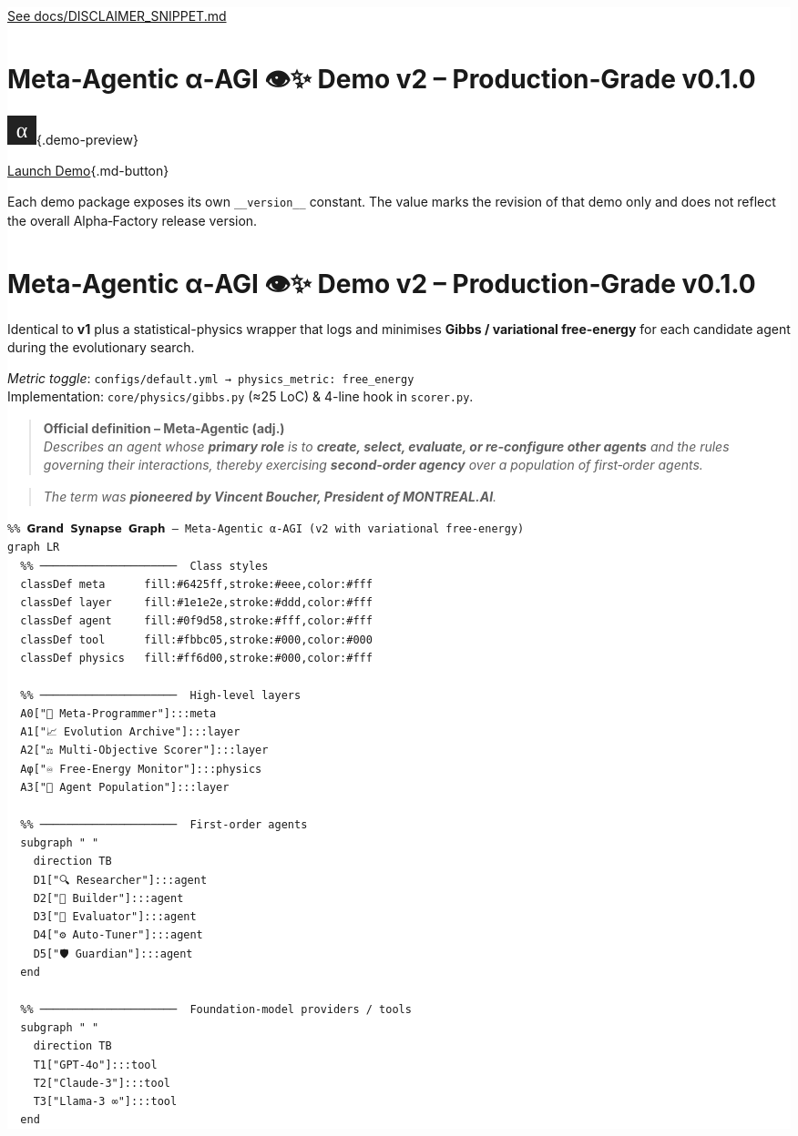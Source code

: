 [See docs/DISCLAIMER_SNIPPET.md](../DISCLAIMER_SNIPPET.md)

# Meta‑Agentic α‑AGI 👁️✨ Demo v2 – **Production‑Grade v0.1.0**

![preview](../meta_agentic_agi_v2/assets/preview.svg){.demo-preview}

[Launch Demo](../meta_agentic_agi_v2/){.md-button}

Each demo package exposes its own `__version__` constant. The value marks the revision of that demo only and does not reflect the overall Alpha‑Factory release version.


# Meta‑Agentic α‑AGI 👁️✨ Demo v2 – **Production‑Grade v0.1.0**

Identical to **v1** plus a statistical-physics wrapper that logs and minimises **Gibbs / variational free-energy** for each candidate agent during the evolutionary search.

*Metric toggle*: `configs/default.yml → physics_metric: free_energy`  
Implementation: `core/physics/gibbs.py` (≈25 LoC) & 4-line hook in `scorer.py`.

> **Official definition – Meta-Agentic (adj.)**  
> *Describes an agent whose **primary role** is to **create, select, evaluate, or re‑configure other agents** and the rules governing their interactions, thereby exercising **second‑order agency** over a population of first‑order agents.*

> *The term was **pioneered by Vincent Boucher, President of MONTREAL.AI**.*

```mermaid
%% 𝗚𝗿𝗮𝗻𝗱 𝗦𝘆𝗻𝗮𝗽𝘀𝗲 𝗚𝗿𝗮𝗽𝗵 – Meta-Agentic α-AGI (v2 with variational free-energy)
graph LR
  %% ─────────────────────  Class styles
  classDef meta      fill:#6425ff,stroke:#eee,color:#fff
  classDef layer     fill:#1e1e2e,stroke:#ddd,color:#fff
  classDef agent     fill:#0f9d58,stroke:#fff,color:#fff
  classDef tool      fill:#fbbc05,stroke:#000,color:#000
  classDef physics   fill:#ff6d00,stroke:#000,color:#fff

  %% ─────────────────────  High-level layers
  A0["🧠 Meta-Programmer"]:::meta
  A1["📈 Evolution Archive"]:::layer
  A2["⚖️ Multi-Objective Scorer"]:::layer
  Aφ["♾️ Free-Energy Monitor"]:::physics
  A3["🧩 Agent Population"]:::layer

  %% ─────────────────────  First-order agents
  subgraph " "
    direction TB
    D1["🔍 Researcher"]:::agent
    D2["👷 Builder"]:::agent
    D3["🧪 Evaluator"]:::agent
    D4["⚙️ Auto-Tuner"]:::agent
    D5["🛡 Guardian"]:::agent
  end

  %% ─────────────────────  Foundation-model providers / tools
  subgraph " "
    direction TB
    T1["GPT-4o"]:::tool
    T2["Claude-3"]:::tool
    T3["Llama-3 ∞"]:::tool
  end
```